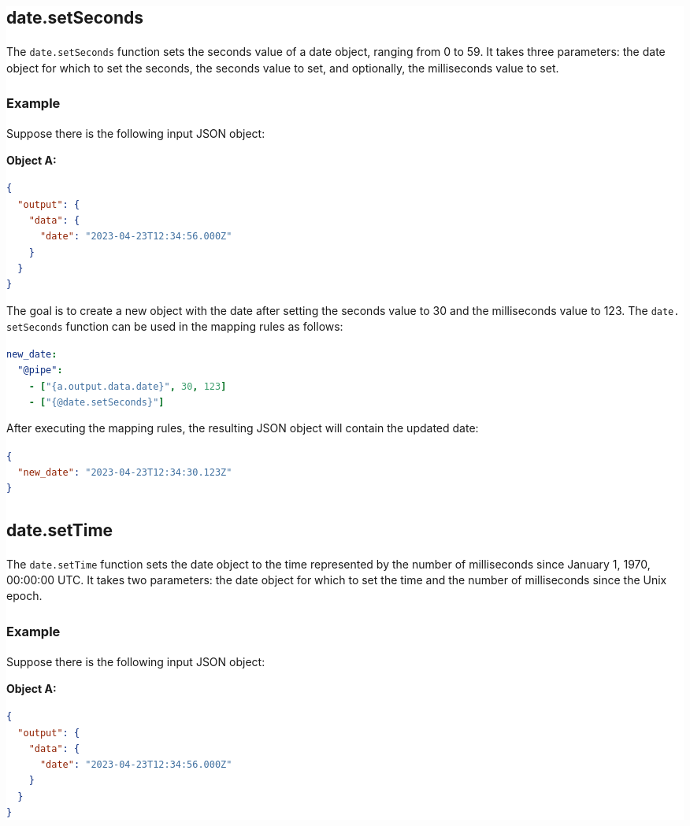 ## date.setSeconds

The `date.setSeconds` function sets the seconds value of a date object, ranging from 0 to 59. It takes three parameters: the date object for which to set the seconds, the seconds value to set, and optionally, the milliseconds value to set.

### Example

Suppose there is the following input JSON object:

**Object A:**
```json
{
  "output": {
    "data": {
      "date": "2023-04-23T12:34:56.000Z"
    }
  }
}
```

The goal is to create a new object with the date after setting the seconds value to 30 and the milliseconds value to 123. The `date.setSeconds` function can be used in the mapping rules as follows:

```yaml
new_date: 
  "@pipe":
    - ["{a.output.data.date}", 30, 123]
    - ["{@date.setSeconds}"]
```

After executing the mapping rules, the resulting JSON object will contain the updated date:

```json
{
  "new_date": "2023-04-23T12:34:30.123Z"
}
```

## date.setTime

The `date.setTime` function sets the date object to the time represented by the number of milliseconds since January 1, 1970, 00:00:00 UTC. It takes two parameters: the date object for which to set the time and the number of milliseconds since the Unix epoch.

### Example

Suppose there is the following input JSON object:

**Object A:**
```json
{
  "output": {
    "data": {
      "date": "2023-04-23T12:34:56.000Z"
    }
  }
}
```
